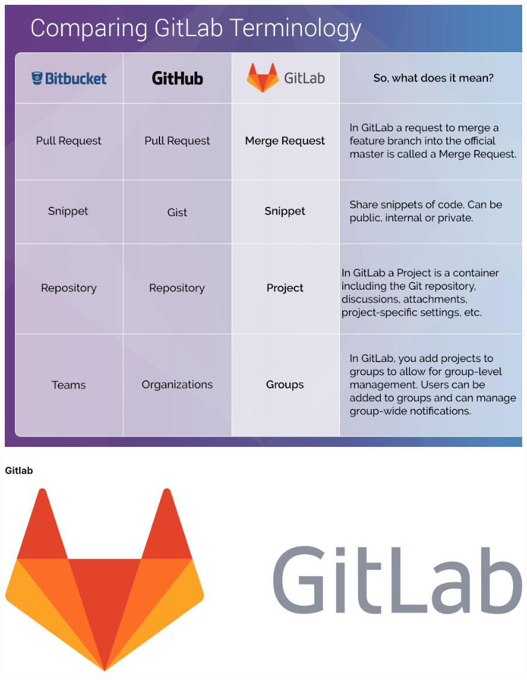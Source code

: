 ![terminologia](../assets/clase2/e781748a-e49e-4c95-a468-4b328006a33a.png)


### Gitlab

![logo](../assets/clase2/43b37f53-bb2d-4d49-b5d6-8c11ad52161e.svg)
